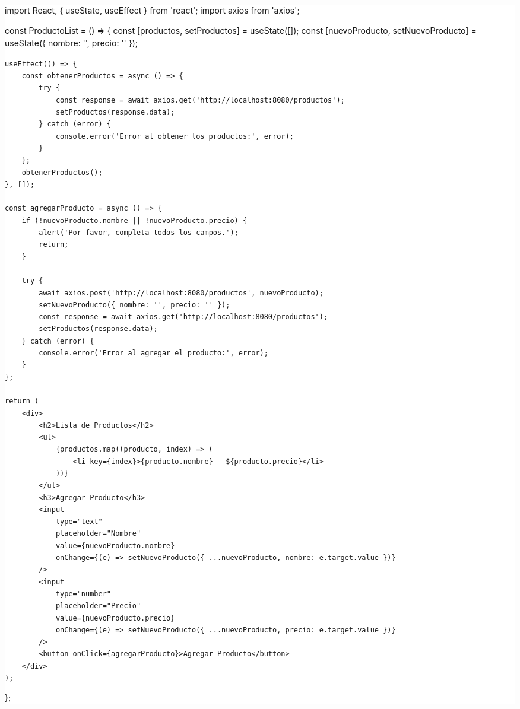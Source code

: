 import React, { useState, useEffect } from 'react';
import axios from 'axios';

const ProductoList = () => {
    const [productos, setProductos] = useState([]);
    const [nuevoProducto, setNuevoProducto] = useState({ nombre: '', precio: '' });

    useEffect(() => {
        const obtenerProductos = async () => {
            try {
                const response = await axios.get('http://localhost:8080/productos');
                setProductos(response.data);
            } catch (error) {
                console.error('Error al obtener los productos:', error);
            }
        };
        obtenerProductos();
    }, []);

    const agregarProducto = async () => {
        if (!nuevoProducto.nombre || !nuevoProducto.precio) {
            alert('Por favor, completa todos los campos.');
            return;
        }

        try {
            await axios.post('http://localhost:8080/productos', nuevoProducto);
            setNuevoProducto({ nombre: '', precio: '' });
            const response = await axios.get('http://localhost:8080/productos');
            setProductos(response.data);
        } catch (error) {
            console.error('Error al agregar el producto:', error);
        }
    };

    return (
        <div>
            <h2>Lista de Productos</h2>
            <ul>
                {productos.map((producto, index) => (
                    <li key={index}>{producto.nombre} - ${producto.precio}</li>
                ))}
            </ul>
            <h3>Agregar Producto</h3>
            <input
                type="text"
                placeholder="Nombre"
                value={nuevoProducto.nombre}
                onChange={(e) => setNuevoProducto({ ...nuevoProducto, nombre: e.target.value })}
            />
            <input
                type="number"
                placeholder="Precio"
                value={nuevoProducto.precio}
                onChange={(e) => setNuevoProducto({ ...nuevoProducto, precio: e.target.value })}
            />
            <button onClick={agregarProducto}>Agregar Producto</button>
        </div>
    );
};
